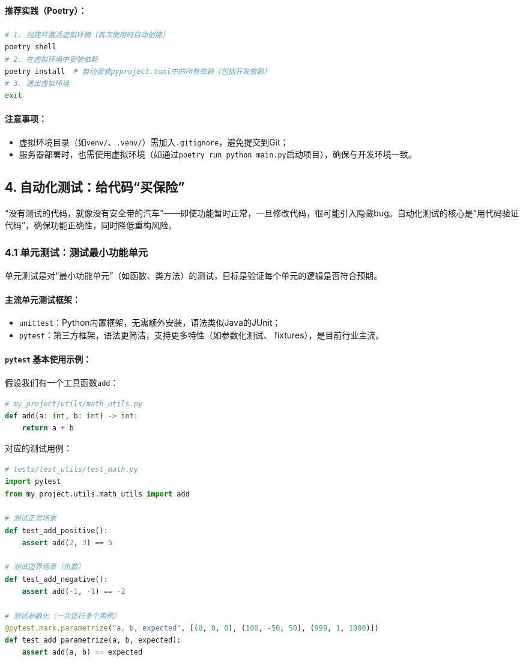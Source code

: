 
#### 推荐实践（Poetry）：
```bash
# 1. 创建并激活虚拟环境（首次使用时自动创建）
poetry shell
# 2. 在虚拟环境中安装依赖
poetry install  # 自动安装pyproject.toml中的所有依赖（包括开发依赖）
# 3. 退出虚拟环境
exit
```

#### 注意事项：
- 虚拟环境目录（如`venv/`、`.venv/`）需加入`.gitignore`，避免提交到Git；
- 服务器部署时，也需使用虚拟环境（如通过`poetry run python main.py`启动项目），确保与开发环境一致。


## 4. 自动化测试：给代码“买保险”

“没有测试的代码，就像没有安全带的汽车”——即使功能暂时正常，一旦修改代码，很可能引入隐藏bug。自动化测试的核心是“用代码验证代码”，确保功能正确性，同时降低重构风险。


### 4.1 单元测试：测试最小功能单元

单元测试是对“最小功能单元”（如函数、类方法）的测试，目标是验证每个单元的逻辑是否符合预期。

#### 主流单元测试框架：
- `unittest`：Python内置框架，无需额外安装，语法类似Java的JUnit；
- `pytest`：第三方框架，语法更简洁，支持更多特性（如参数化测试、 fixtures），是目前行业主流。

#### `pytest` 基本使用示例：
假设我们有一个工具函数`add`：
```python
# my_project/utils/math_utils.py
def add(a: int, b: int) -> int:
    return a + b
```

对应的测试用例：
```python
# tests/test_utils/test_math.py
import pytest
from my_project.utils.math_utils import add

# 测试正常场景
def test_add_positive():
    assert add(2, 3) == 5

# 测试边界场景（负数）
def test_add_negative():
    assert add(-1, -1) == -2

# 测试参数化（一次运行多个用例）
@pytest.mark.parametrize("a, b, expected", [(0, 0, 0), (100, -50, 50), (999, 1, 1000)])
def test_add_parametrize(a, b, expected):
    assert add(a, b) == expected
```
